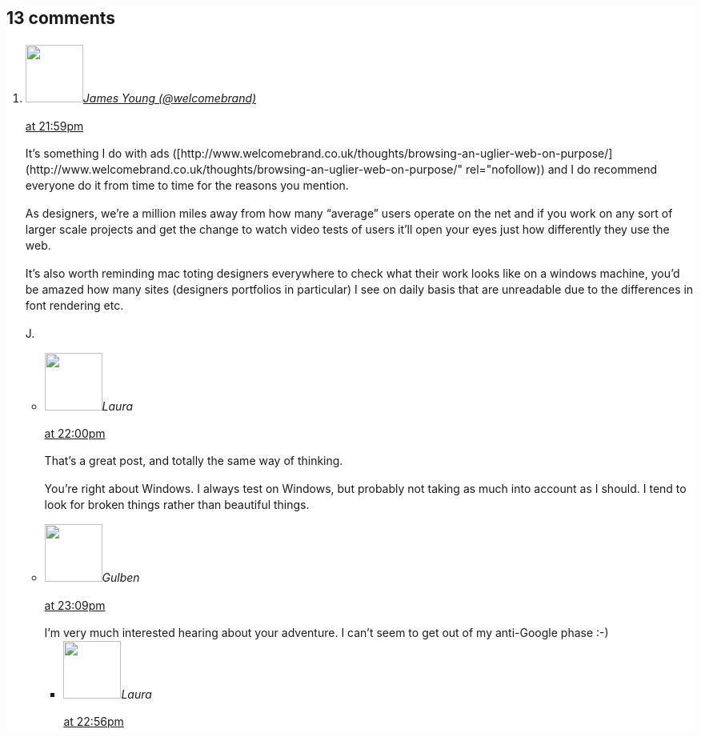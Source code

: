 ## 13 comments

<ol class="commentlist">
	<li class="comment even thread-even depth-1" id="li-comment-268">
			<div class="comment-author vcard">
			<img alt='' src='https://secure.gravatar.com/avatar/a8bff715a965594c68c993ca957036af?s=72&amp;d=mm&amp;r=g' srcset='https://secure.gravatar.com/avatar/a8bff715a965594c68c993ca957036af?s=144&amp;d=mm&amp;r=g 2x' class='avatar avatar-72 photo' height='72' width='72' /><cite class="fn"><a href='http://welcomebrand.co.uk' rel='external nofollow' class='url'>James Young (@welcomebrand)</a></cite>
				<aside class="comment-meta commentmetadata"><p><a href="#comment-268"><time datetime="2012-06-01T21:59:23+00:00" pubdate class="published">
		 at <span class="hours">21:59pm</span></time></a></p>
	</aside>
	</div>
	<div class="comment-entry">
		It’s something I do with ads ([http://www.welcomebrand.co.uk/thoughts/browsing-an-uglier-web-on-purpose/](http://www.welcomebrand.co.uk/thoughts/browsing-an-uglier-web-on-purpose/" rel="nofollow)) and I do recommend everyone do it from time to time for the reasons you mention. 

As designers, we’re a million miles away from how many “average” users operate on the net and if you work on any sort of larger scale projects and get the change to watch video tests of users it’ll open your eyes just how differently they use the web. 

It’s also worth reminding mac toting designers everywhere to check what their work looks like on a windows machine, you’d be amazed how many sites (designers portfolios in particular) I see on daily basis that are unreadable due to the differences in font rendering etc. 

J.
	</div>
	<ul class="children">
		<li class="comment byuser comment-author-laura bypostauthor odd alt depth-2" id="li-comment-269">
			<div class="comment-author vcard">
			<img alt='' src='https://secure.gravatar.com/avatar/55bb2acf65203dbb95c35a83e62e9ae6?s=72&amp;d=mm&amp;r=g' srcset='https://secure.gravatar.com/avatar/55bb2acf65203dbb95c35a83e62e9ae6?s=144&amp;d=mm&amp;r=g 2x' class='avatar avatar-72 photo' height='72' width='72' /><cite class="fn">Laura</cite>
				<aside class="comment-meta commentmetadata"><p><a href="#comment-269"><time datetime="2012-06-01T22:00:55+00:00" pubdate class="published">
		 at <span class="hours">22:00pm</span></time></a></p>
	</aside>
	</div>
	<div class="comment-entry">
		That’s a great post, and totally the same way of thinking.

You’re right about Windows. I always test on Windows, but probably not taking as much into account as I should. I tend to look for broken things rather than beautiful things.
		</div>
	</li>
	<li class="comment even thread-odd thread-alt depth-1" id="li-comment-270">
			<div class="comment-author vcard">
			<img alt='' src='https://secure.gravatar.com/avatar/75ff01d3954ec930eb94da10d49c1182?s=72&amp;d=mm&amp;r=g' srcset='https://secure.gravatar.com/avatar/75ff01d3954ec930eb94da10d49c1182?s=144&amp;d=mm&amp;r=g 2x' class='avatar avatar-72 photo' height='72' width='72' /><cite class="fn">Gulben</cite>
				<aside class="comment-meta commentmetadata"><p><a href="#comment-270"><time datetime="2012-06-01T23:09:52+00:00" pubdate class="published">
		 at <span class="hours">23:09pm</span></time></a></p>
	</aside>
	</div>
	<div class="comment-entry">
		I’m very much interested hearing about your adventure. I can’t seem to get out of my anti-Google phase :-)
	</div>
	<ul class="children">
		<li class="comment byuser comment-author-laura bypostauthor odd alt depth-2" id="li-comment-273">
			<div class="comment-author vcard">
			<img alt='' src='https://secure.gravatar.com/avatar/55bb2acf65203dbb95c35a83e62e9ae6?s=72&amp;d=mm&amp;r=g' srcset='https://secure.gravatar.com/avatar/55bb2acf65203dbb95c35a83e62e9ae6?s=144&amp;d=mm&amp;r=g 2x' class='avatar avatar-72 photo' height='72' width='72' /><cite class="fn">Laura</cite>
				<aside class="comment-meta commentmetadata"><p><a href="#comment-273"><time datetime="2012-06-02T22:56:36+00:00" pubdate class="published">
		 at <span class="hours">22:56pm</span></time></a></p>
	</aside>